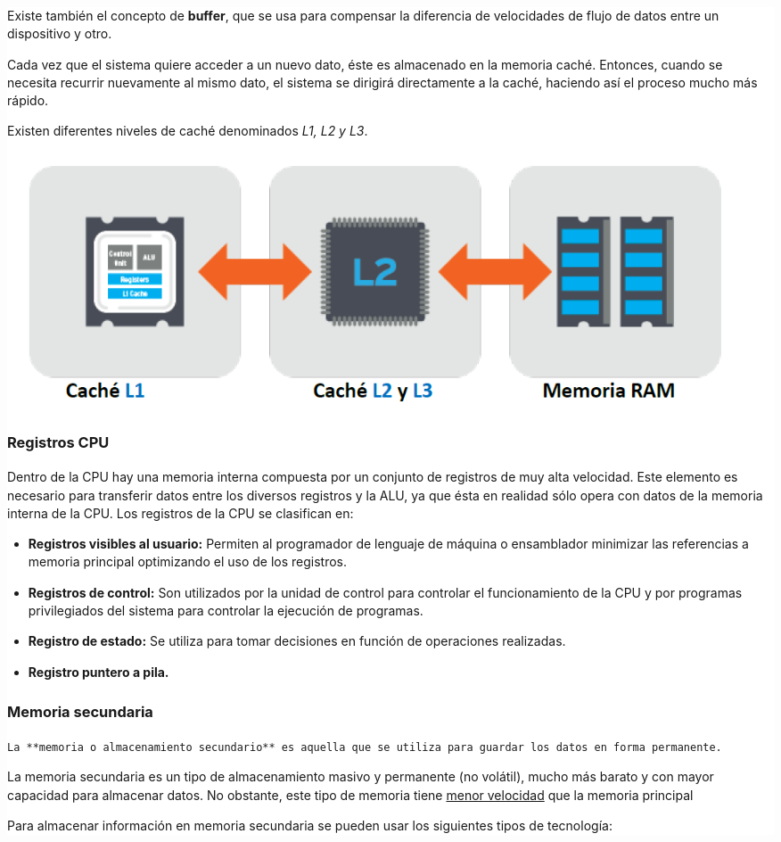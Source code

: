 Existe también el concepto de **buffer**, que se usa para compensar la diferencia de velocidades de flujo de datos entre un dispositivo y otro.

Cada vez que el sistema quiere acceder a un nuevo dato, éste es almacenado en la memoria caché. Entonces, cuando se necesita recurrir nuevamente al mismo dato, el sistema se dirigirá directamente a la caché, haciendo así el proceso mucho más rápido.

Existen diferentes niveles de caché denominados *L1, L2 y L3*.

![memoria_cache](media/memoria_cache.png)


###  Registros CPU

Dentro de la CPU hay una memoria interna compuesta por un conjunto de registros de muy alta velocidad. Este elemento es necesario para transferir datos entre los diversos registros y la ALU, ya que ésta en realidad sólo opera con datos de la memoria interna de la CPU. Los registros de la CPU se clasifican en:

- **Registros visibles al usuario:** Permiten al programador de lenguaje de máquina o ensamblador minimizar las referencias a memoria principal optimizando el uso de los registros.

- **Registros de control:** Son utilizados por la unidad de control para controlar el funcionamiento de la CPU y por programas privilegiados del sistema para controlar la ejecución de programas.

- **Registro de estado:** Se utiliza para tomar decisiones en función de operaciones realizadas.

- **Registro puntero a pila.**

###  Memoria secundaria	

```note
La **memoria o almacenamiento secundario** es aquella que se utiliza para guardar los datos en forma permanente.
```

La memoria secundaria es un tipo de almacenamiento masivo y permanente (no volátil), mucho más barato y con mayor capacidad para almacenar datos. No obstante, este tipo de memoria tiene <u>menor velocidad</u> que la memoria principal

Para almacenar información en memoria secundaria se pueden usar los siguientes tipos de tecnología:
